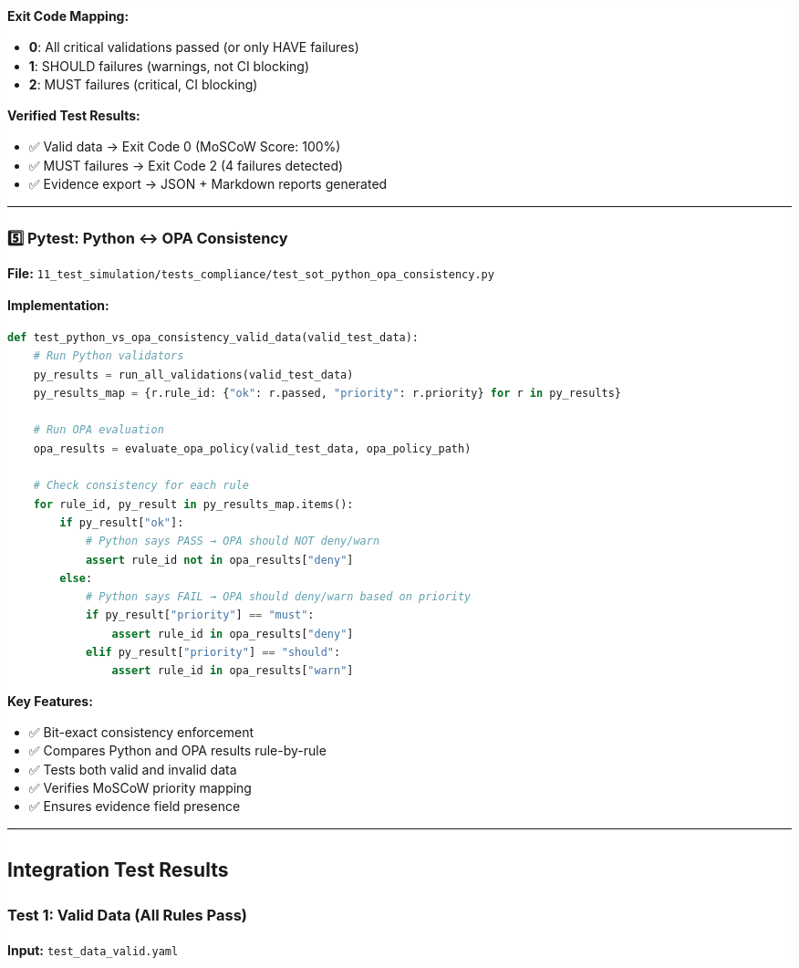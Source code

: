 **Exit Code Mapping:**
- **0**: All critical validations passed (or only HAVE failures)
- **1**: SHOULD failures (warnings, not CI blocking)
- **2**: MUST failures (critical, CI blocking)

**Verified Test Results:**
- ✅ Valid data → Exit Code 0 (MoSCoW Score: 100%)
- ✅ MUST failures → Exit Code 2 (4 failures detected)
- ✅ Evidence export → JSON + Markdown reports generated

---

### 5️⃣ Pytest: Python ↔ OPA Consistency

**File:** `11_test_simulation/tests_compliance/test_sot_python_opa_consistency.py`

**Implementation:**
```python
def test_python_vs_opa_consistency_valid_data(valid_test_data):
    # Run Python validators
    py_results = run_all_validations(valid_test_data)
    py_results_map = {r.rule_id: {"ok": r.passed, "priority": r.priority} for r in py_results}

    # Run OPA evaluation
    opa_results = evaluate_opa_policy(valid_test_data, opa_policy_path)

    # Check consistency for each rule
    for rule_id, py_result in py_results_map.items():
        if py_result["ok"]:
            # Python says PASS → OPA should NOT deny/warn
            assert rule_id not in opa_results["deny"]
        else:
            # Python says FAIL → OPA should deny/warn based on priority
            if py_result["priority"] == "must":
                assert rule_id in opa_results["deny"]
            elif py_result["priority"] == "should":
                assert rule_id in opa_results["warn"]
```

**Key Features:**
- ✅ Bit-exact consistency enforcement
- ✅ Compares Python and OPA results rule-by-rule
- ✅ Tests both valid and invalid data
- ✅ Verifies MoSCoW priority mapping
- ✅ Ensures evidence field presence

---

## Integration Test Results

### Test 1: Valid Data (All Rules Pass)

**Input:** `test_data_valid.yaml`
